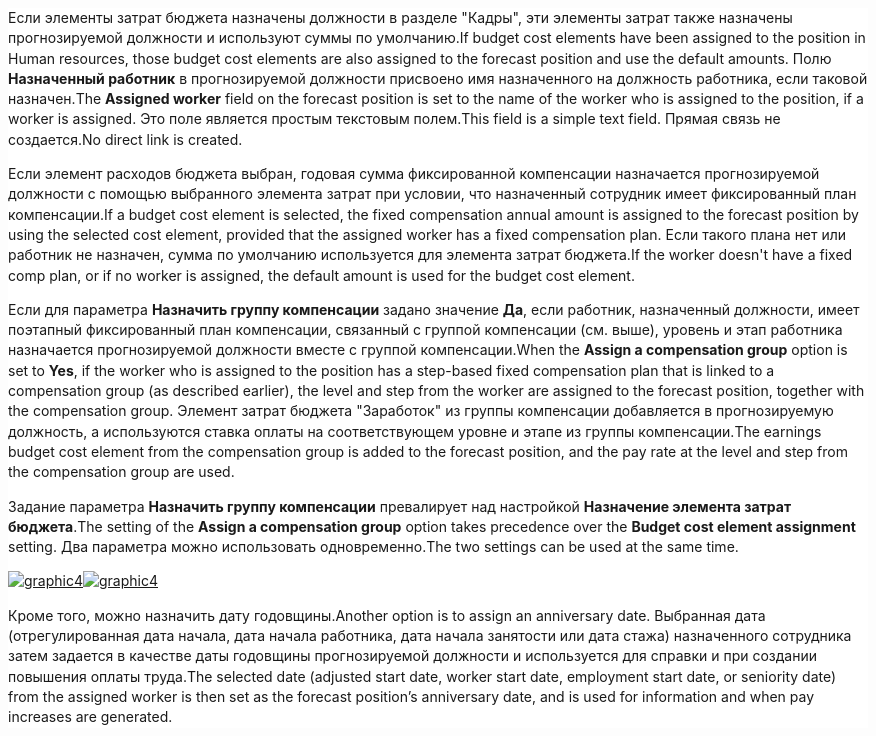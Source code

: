 <span data-ttu-id="df88d-198">Если элементы затрат бюджета назначены должности в разделе "Кадры", эти элементы затрат также назначены прогнозируемой должности и используют суммы по умолчанию.</span><span class="sxs-lookup"><span data-stu-id="df88d-198">If budget cost elements have been assigned to the position in Human resources, those budget cost elements are also assigned to the forecast position and use the default amounts.</span></span> <span data-ttu-id="df88d-199">Полю **Назначенный работник** в прогнозируемой должности присвоено имя назначенного на должность работника, если таковой назначен.</span><span class="sxs-lookup"><span data-stu-id="df88d-199">The **Assigned worker** field on the forecast position is set to the name of the worker who is assigned to the position, if a worker is assigned.</span></span> <span data-ttu-id="df88d-200">Это поле является простым текстовым полем.</span><span class="sxs-lookup"><span data-stu-id="df88d-200">This field is a simple text field.</span></span> <span data-ttu-id="df88d-201">Прямая связь не создается.</span><span class="sxs-lookup"><span data-stu-id="df88d-201">No direct link is created.</span></span> 

<span data-ttu-id="df88d-202">Если элемент расходов бюджета выбран, годовая сумма фиксированной компенсации назначается прогнозируемой должности с помощью выбранного элемента затрат при условии, что назначенный сотрудник имеет фиксированный план компенсации.</span><span class="sxs-lookup"><span data-stu-id="df88d-202">If a budget cost element is selected, the fixed compensation annual amount is assigned to the forecast position by using the selected cost element, provided that the assigned worker has a fixed compensation plan.</span></span> <span data-ttu-id="df88d-203">Если такого плана нет или работник не назначен, сумма по умолчанию используется для элемента затрат бюджета.</span><span class="sxs-lookup"><span data-stu-id="df88d-203">If the worker doesn't have a fixed comp plan, or if no worker is assigned, the default amount is used for the budget cost element.</span></span> 

<span data-ttu-id="df88d-204">Если для параметра **Назначить группу компенсации** задано значение **Да**, если работник, назначенный должности, имеет поэтапный фиксированный план компенсации, связанный с группой компенсации (см. выше), уровень и этап работника назначается прогнозируемой должности вместе с группой компенсации.</span><span class="sxs-lookup"><span data-stu-id="df88d-204">When the **Assign a compensation group** option is set to **Yes**, if the worker who is assigned to the position has a step-based fixed compensation plan that is linked to a compensation group (as described earlier), the level and step from the worker are assigned to the forecast position, together with the compensation group.</span></span> <span data-ttu-id="df88d-205">Элемент затрат бюджета "Заработок" из группы компенсации добавляется в прогнозируемую должность, а используются ставка оплаты на соответствующем уровне и этапе из группы компенсации.</span><span class="sxs-lookup"><span data-stu-id="df88d-205">The earnings budget cost element from the compensation group is added to the forecast position, and the pay rate at the level and step from the compensation group are used.</span></span> 

<span data-ttu-id="df88d-206">Задание параметра **Назначить группу компенсации** превалирует над настройкой **Назначение элемента затрат бюджета**.</span><span class="sxs-lookup"><span data-stu-id="df88d-206">The setting of the **Assign a compensation group** option takes precedence over the **Budget cost element assignment** setting.</span></span> <span data-ttu-id="df88d-207">Два параметра можно использовать одновременно.</span><span class="sxs-lookup"><span data-stu-id="df88d-207">The two settings can be used at the same time.</span></span> 

<span data-ttu-id="df88d-208">[![graphic4](./media/graphic4.png)](./media/graphic4.png)</span><span class="sxs-lookup"><span data-stu-id="df88d-208">[![graphic4](./media/graphic4.png)](./media/graphic4.png)</span></span> 

<span data-ttu-id="df88d-209">Кроме того, можно назначить дату годовщины.</span><span class="sxs-lookup"><span data-stu-id="df88d-209">Another option is to assign an anniversary date.</span></span> <span data-ttu-id="df88d-210">Выбранная дата (отрегулированная дата начала, дата начала работника, дата начала занятости или дата стажа) назначенного сотрудника затем задается в качестве даты годовщины прогнозируемой должности и используется для справки и при создании повышения оплаты труда.</span><span class="sxs-lookup"><span data-stu-id="df88d-210">The selected date (adjusted start date, worker start date, employment start date, or seniority date) from the assigned worker is then set as the forecast position’s anniversary date, and is used for information and when pay increases are generated.</span></span>
